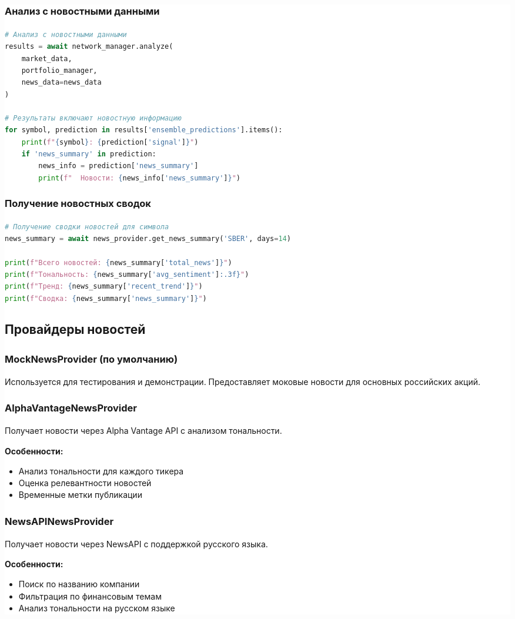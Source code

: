 ### Анализ с новостными данными

```python
# Анализ с новостными данными
results = await network_manager.analyze(
    market_data, 
    portfolio_manager, 
    news_data=news_data
)

# Результаты включают новостную информацию
for symbol, prediction in results['ensemble_predictions'].items():
    print(f"{symbol}: {prediction['signal']}")
    if 'news_summary' in prediction:
        news_info = prediction['news_summary']
        print(f"  Новости: {news_info['news_summary']}")
```

### Получение новостных сводок

```python
# Получение сводки новостей для символа
news_summary = await news_provider.get_news_summary('SBER', days=14)

print(f"Всего новостей: {news_summary['total_news']}")
print(f"Тональность: {news_summary['avg_sentiment']:.3f}")
print(f"Тренд: {news_summary['recent_trend']}")
print(f"Сводка: {news_summary['news_summary']}")
```

## Провайдеры новостей

### MockNewsProvider (по умолчанию)

Используется для тестирования и демонстрации. Предоставляет моковые новости для основных российских акций.

### AlphaVantageNewsProvider

Получает новости через Alpha Vantage API с анализом тональности.

**Особенности:**
- Анализ тональности для каждого тикера
- Оценка релевантности новостей
- Временные метки публикации

### NewsAPINewsProvider

Получает новости через NewsAPI с поддержкой русского языка.

**Особенности:**
- Поиск по названию компании
- Фильтрация по финансовым темам
- Анализ тональности на русском языке
